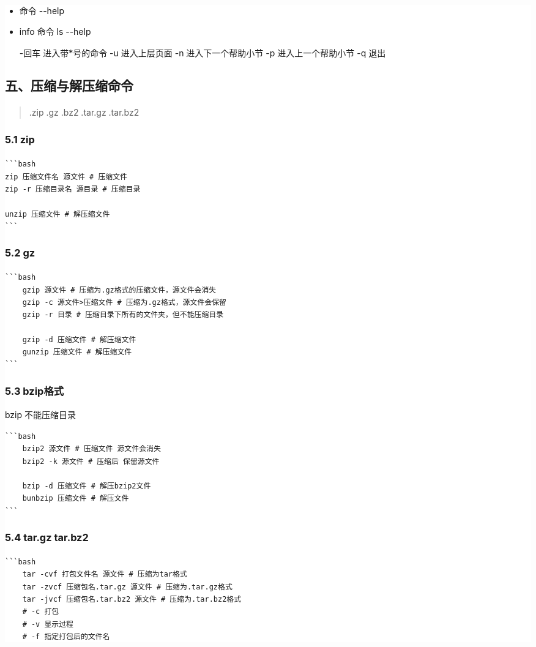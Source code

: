 * 命令 --help

* info 命令
    ls --help

    -回车 进入带*号的命令
    -u 进入上层页面
    -n 进入下一个帮助小节
    -p 进入上一个帮助小节
    -q 退出

## 五、压缩与解压缩命令

>.zip .gz .bz2 .tar.gz .tar.bz2

### 5.1 zip

    ```bash
    zip 压缩文件名 源文件 # 压缩文件
    zip -r 压缩目录名 源目录 # 压缩目录

    unzip 压缩文件 # 解压缩文件
    ```

### 5.2 gz

    ```bash
        gzip 源文件 # 压缩为.gz格式的压缩文件，源文件会消失
        gzip -c 源文件>压缩文件 # 压缩为.gz格式，源文件会保留
        gzip -r 目录 # 压缩目录下所有的文件夹，但不能压缩目录

        gzip -d 压缩文件 # 解压缩文件
        gunzip 压缩文件 # 解压缩文件
    ```

### 5.3 bzip格式

bzip 不能压缩目录

    ```bash
        bzip2 源文件 # 压缩文件 源文件会消失
        bzip2 -k 源文件 # 压缩后 保留源文件

        bzip -d 压缩文件 # 解压bzip2文件
        bunbzip 压缩文件 # 解压文件
    ```

### 5.4 tar.gz tar.bz2

    ```bash
        tar -cvf 打包文件名 源文件 # 压缩为tar格式
        tar -zvcf 压缩包名.tar.gz 源文件 # 压缩为.tar.gz格式
        tar -jvcf 压缩包名.tar.bz2 源文件 # 压缩为.tar.bz2格式
        # -c 打包
        # -v 显示过程
        # -f 指定打包后的文件名
